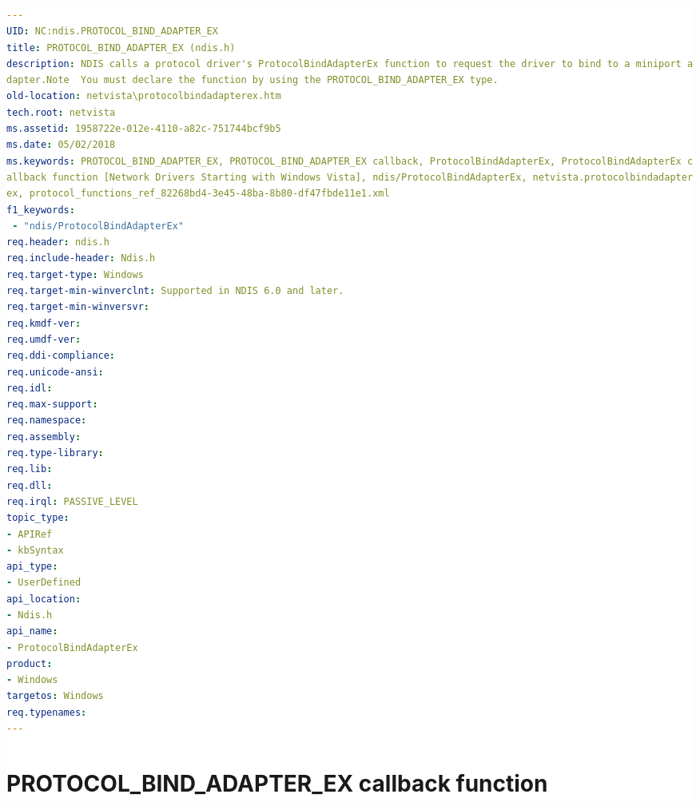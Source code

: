 ```yaml
---
UID: NC:ndis.PROTOCOL_BIND_ADAPTER_EX
title: PROTOCOL_BIND_ADAPTER_EX (ndis.h)
description: NDIS calls a protocol driver's ProtocolBindAdapterEx function to request the driver to bind to a miniport adapter.Note  You must declare the function by using the PROTOCOL_BIND_ADAPTER_EX type.
old-location: netvista\protocolbindadapterex.htm
tech.root: netvista
ms.assetid: 1958722e-012e-4110-a82c-751744bcf9b5
ms.date: 05/02/2018
ms.keywords: PROTOCOL_BIND_ADAPTER_EX, PROTOCOL_BIND_ADAPTER_EX callback, ProtocolBindAdapterEx, ProtocolBindAdapterEx callback function [Network Drivers Starting with Windows Vista], ndis/ProtocolBindAdapterEx, netvista.protocolbindadapterex, protocol_functions_ref_82268bd4-3e45-48ba-8b80-df47fbde11e1.xml
f1_keywords:
 - "ndis/ProtocolBindAdapterEx"
req.header: ndis.h
req.include-header: Ndis.h
req.target-type: Windows
req.target-min-winverclnt: Supported in NDIS 6.0 and later.
req.target-min-winversvr: 
req.kmdf-ver: 
req.umdf-ver: 
req.ddi-compliance: 
req.unicode-ansi: 
req.idl: 
req.max-support: 
req.namespace: 
req.assembly: 
req.type-library: 
req.lib: 
req.dll: 
req.irql: PASSIVE_LEVEL
topic_type:
- APIRef
- kbSyntax
api_type:
- UserDefined
api_location:
- Ndis.h
api_name:
- ProtocolBindAdapterEx
product:
- Windows
targetos: Windows
req.typenames: 
---
```


# PROTOCOL_BIND_ADAPTER_EX callback function
